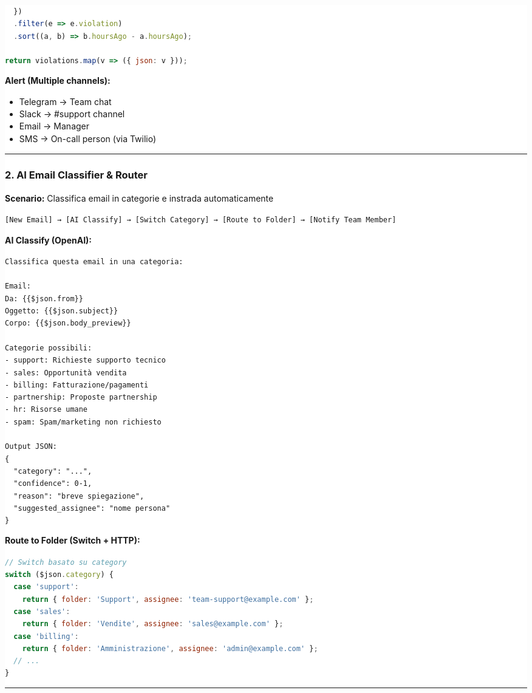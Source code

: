 ```javascript
  })
  .filter(e => e.violation)
  .sort((a, b) => b.hoursAgo - a.hoursAgo);

return violations.map(v => ({ json: v }));
```

**Alert (Multiple channels):**
- Telegram → Team chat
- Slack → #support channel
- Email → Manager
- SMS → On-call person (via Twilio)

---

### 2. AI Email Classifier & Router

**Scenario:** Classifica email in categorie e instrada automaticamente

```
[New Email] → [AI Classify] → [Switch Category] → [Route to Folder] → [Notify Team Member]
```

**AI Classify (OpenAI):**
```
Classifica questa email in una categoria:

Email:
Da: {{$json.from}}
Oggetto: {{$json.subject}}
Corpo: {{$json.body_preview}}

Categorie possibili:
- support: Richieste supporto tecnico
- sales: Opportunità vendita
- billing: Fatturazione/pagamenti
- partnership: Proposte partnership
- hr: Risorse umane
- spam: Spam/marketing non richiesto

Output JSON:
{
  "category": "...",
  "confidence": 0-1,
  "reason": "breve spiegazione",
  "suggested_assignee": "nome persona"
}
```

**Route to Folder (Switch + HTTP):**
```javascript
// Switch basato su category
switch ($json.category) {
  case 'support':
    return { folder: 'Support', assignee: 'team-support@example.com' };
  case 'sales':
    return { folder: 'Vendite', assignee: 'sales@example.com' };
  case 'billing':
    return { folder: 'Amministrazione', assignee: 'admin@example.com' };
  // ...
}
```

---